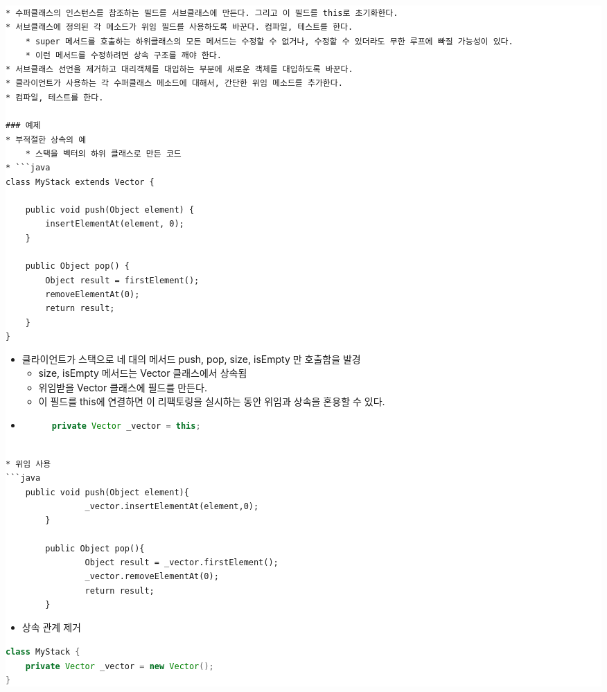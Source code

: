 ```
* 수퍼클래스의 인스턴스를 참조하는 필드를 서브클래스에 만든다. 그리고 이 필드를 this로 초기화한다.
* 서브클래스에 정의된 각 메소드가 위임 필드를 사용하도록 바꾼다. 컴파일, 테스트를 한다.
	* super 메서드를 호출하는 하위클래스의 모든 메서드는 수정할 수 없거나, 수정할 수 있더라도 무한 루프에 빠질 가능성이 있다.
	* 이런 메서드를 수정하려면 상속 구조를 깨야 한다.
* 서브클래스 선언을 제거하고 대리객체를 대입하는 부분에 새로운 객체를 대입하도록 바꾼다.
* 클라이언트가 사용하는 각 수퍼클래스 메소드에 대해서, 간단한 위임 메소드를 추가한다.
* 컴파일, 테스트를 한다.

### 예제
* 부적절한 상속의 예
	* 스택을 벡터의 하위 클래스로 만든 코드
* ```java
class MyStack extends Vector {

    public void push(Object element) {
        insertElementAt(element, 0);
    }

    public Object pop() {
        Object result = firstElement();
        removeElementAt(0);
        return result;
    }
}
```


* 클라이언트가 스택으로 네 대의 메서드 push, pop, size, isEmpty 만 호출함을 발경
	* size, isEmpty 메서드는 Vector 클래스에서 상속됨
	* 위임받을 Vector 클래스에 필드를 만든다.
	* 이 필드를 this에 연결하면 이 리팩토링을 실시하는 동안 위임과 상속을 혼용할 수 있다.
* ```java
        private Vector _vector = this;
```

* 위임 사용
```java
    public void push(Object element){
                _vector.insertElementAt(element,0);
        }

        public Object pop(){
                Object result = _vector.firstElement();
                _vector.removeElementAt(0);
                return result;
        }
```

* 상속 관계 제거
```java
class MyStack {
    private Vector _vector = new Vector();
}
```
